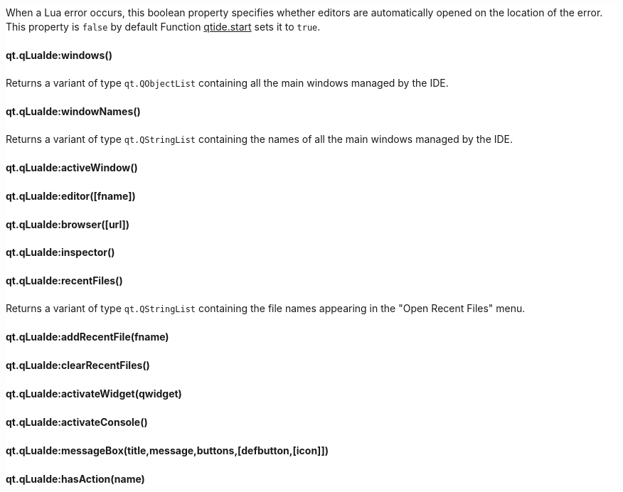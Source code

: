 When a Lua error occurs, this boolean property 
specifies whether editors are automatically opened
on the location of the error.
This property is `false` by default
Function [qtide.start](#qtidestart) sets it to `true`.

<a name="qluaide.windows"></a>
#### qt.qLuaIde:windows() ####

Returns a variant of type `qt.QObjectList` containing
all the main windows managed by the IDE.

<a name="qluaide.windowNames"></a>
#### qt.qLuaIde:windowNames() ####

Returns a variant of type `qt.QStringList` containing
the names of all the main windows managed by the IDE.

<a name="qluaide.activeWindow"></a>
#### qt.qLuaIde:activeWindow() ####

<a name="qluaide.editor"></a>
#### qt.qLuaIde:editor([fname]) ####

<a name="qluaide.browser"></a>
#### qt.qLuaIde:browser([url]) ####

<a name="qluaide.inspector"></a>
#### qt.qLuaIde:inspector() ####

<a name="qluaide.recentFiles"></a>
#### qt.qLuaIde:recentFiles() ####

Returns a variant of type `qt.QStringList` containing
the file names appearing in the "Open Recent Files" menu.

<a name="qluaide.addRecentFile"></a>
#### qt.qLuaIde:addRecentFile(fname) ####

<a name="qluaide.clearRecentFiles"></a>
#### qt.qLuaIde:clearRecentFiles() ####

<a name="qluaide.activateWidget"></a>
#### qt.qLuaIde:activateWidget(qwidget) ####

<a name="qluaide.activateConsole"></a>
#### qt.qLuaIde:activateConsole() ####

<a name="qluaide.messageBox"></a>
#### qt.qLuaIde:messageBox(title,message,buttons,[defbutton,[icon]]) ####

<a name="qluaide.hasAction"></a>
#### qt.qLuaIde:hasAction(name) ####
